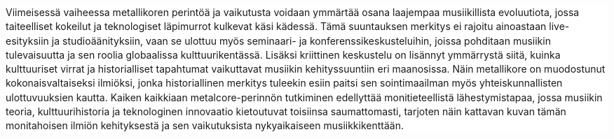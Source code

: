 Viimeisessä vaiheessa metallikoren perintöä ja vaikutusta voidaan ymmärtää osana laajempaa
musiikillista evoluutiota, jossa taiteelliset kokeilut ja teknologiset läpimurrot kulkevat käsi
kädessä. Tämä suuntauksen merkitys ei rajoitu ainoastaan live-esityksiin ja studioäänityksiin, vaan
se ulottuu myös seminaari- ja konferenssikeskusteluihin, joissa pohditaan musiikin tulevaisuutta ja
sen roolia globaalissa kulttuurikentässä. Lisäksi kriittinen keskustelu on lisännyt ymmärrystä
siitä, kuinka kulttuuriset virrat ja historialliset tapahtumat vaikuttavat musiikin kehityssuuntiin
eri maanosissa. Näin metallikore on muodostunut kokonaisvaltaiseksi ilmiöksi, jonka historiallinen
merkitys tuleekin esiin paitsi sen sointimaailman myös yhteiskunnallisten ulottuvuuksien kautta.
Kaiken kaikkiaan metalcore-perinnön tutkiminen edellyttää monitieteellistä lähestymistapaa, jossa
musiikin teoria, kulttuurihistoria ja teknologinen innovaatio kietoutuvat toisiinsa saumattomasti,
tarjoten näin kattavan kuvan tämän monitahoisen ilmiön kehityksestä ja sen vaikutuksista
nykyaikaiseen musiikkikenttään.
